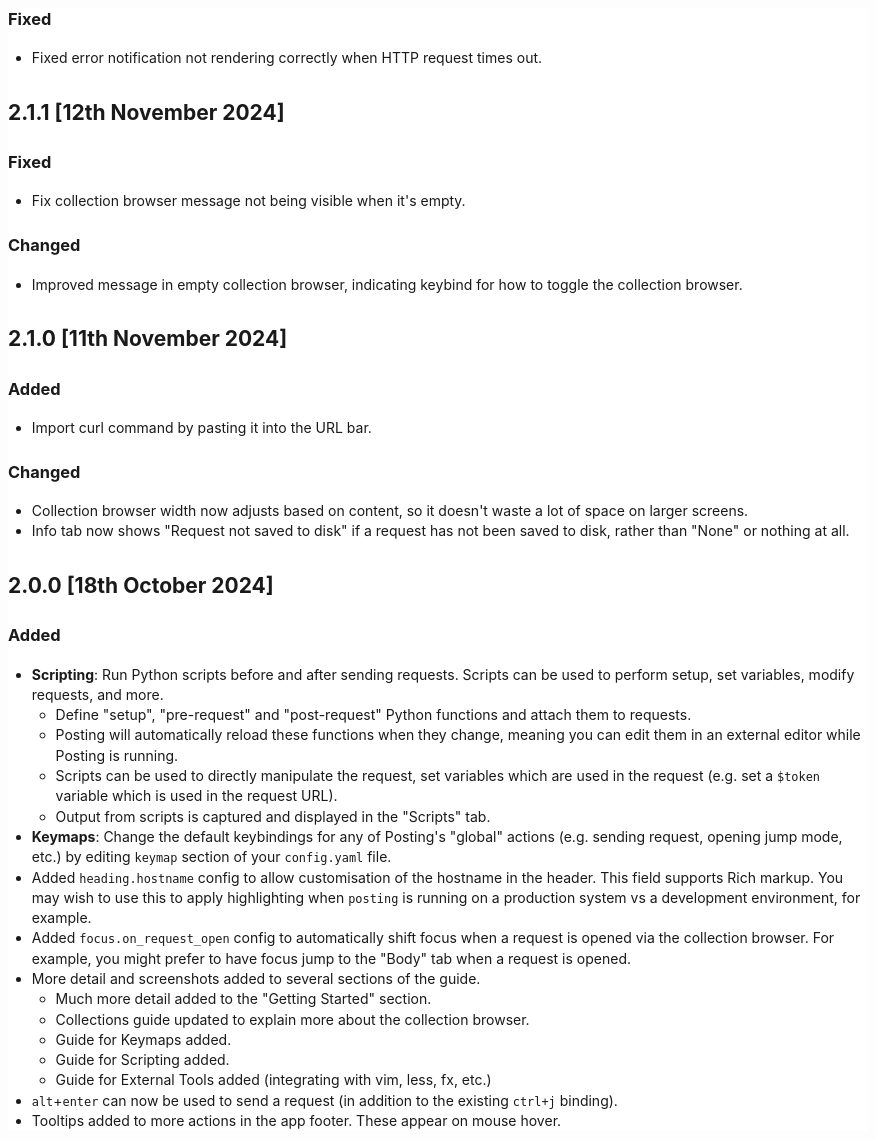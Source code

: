 ### Fixed

- Fixed error notification not rendering correctly when HTTP request times out.

## 2.1.1 [12th November 2024]

### Fixed

- Fix collection browser message not being visible when it's empty.

### Changed

- Improved message in empty collection browser, indicating keybind for how to toggle the collection browser.

## 2.1.0 [11th November 2024]

### Added

- Import curl command by pasting it into the URL bar.

### Changed

- Collection browser width now adjusts based on content, so it doesn't waste a lot of space on larger screens.
- Info tab now shows "Request not saved to disk" if a request has not been saved to disk, rather than "None" or nothing at all.

## 2.0.0 [18th October 2024]

### Added

- **Scripting**: Run Python scripts before and after sending requests. Scripts can be used to perform setup, set variables, modify requests, and more.
    - Define "setup", "pre-request" and "post-request" Python functions and attach them to requests.
    - Posting will automatically reload these functions when they change, meaning you can edit them in an external editor while Posting is running.
    - Scripts can be used to directly manipulate the request, set variables which are used in the request (e.g. set a `$token` variable which is used in the request URL).
    - Output from scripts is captured and displayed in the "Scripts" tab.
- **Keymaps**: Change the default keybindings for any of Posting's "global" actions (e.g. sending request, opening jump mode, etc.) by editing `keymap` section of your `config.yaml` file.
- Added `heading.hostname` config to allow customisation of the hostname in the header. This field supports Rich markup. You may wish to use this to apply highlighting when `posting` is running on a production system vs a development environment, for example.
- Added `focus.on_request_open` config to automatically shift focus when a request is opened via the collection browser. For example, you might prefer to have focus jump to the "Body" tab when a request is opened.
- More detail and screenshots added to several sections of the guide.
    - Much more detail added to the "Getting Started" section.
    - Collections guide updated to explain more about the collection browser.
    - Guide for Keymaps added.
    - Guide for Scripting added.
    - Guide for External Tools added (integrating with vim, less, fx, etc.)
- `alt`+`enter` can now be used to send a request (in addition to the existing `ctrl+j` binding).
- Tooltips added to more actions in the app footer. These appear on mouse hover.
